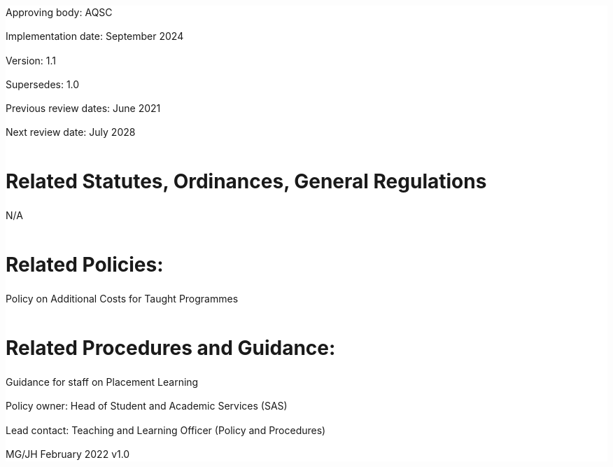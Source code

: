Approving body: AQSC

Implementation date: September 2024

Version: 1.1

Supersedes: 1.0

Previous review dates: June 2021

Next review date: July 2028
# Related Statutes, Ordinances, General Regulations

N/A

# Related Policies:

Policy on Additional Costs for Taught Programmes

# Related Procedures and Guidance:

Guidance for staff on Placement Learning

Policy owner: Head of Student and Academic Services (SAS)

Lead contact: Teaching and Learning Officer (Policy and Procedures)

MG/JH February 2022 v1.0